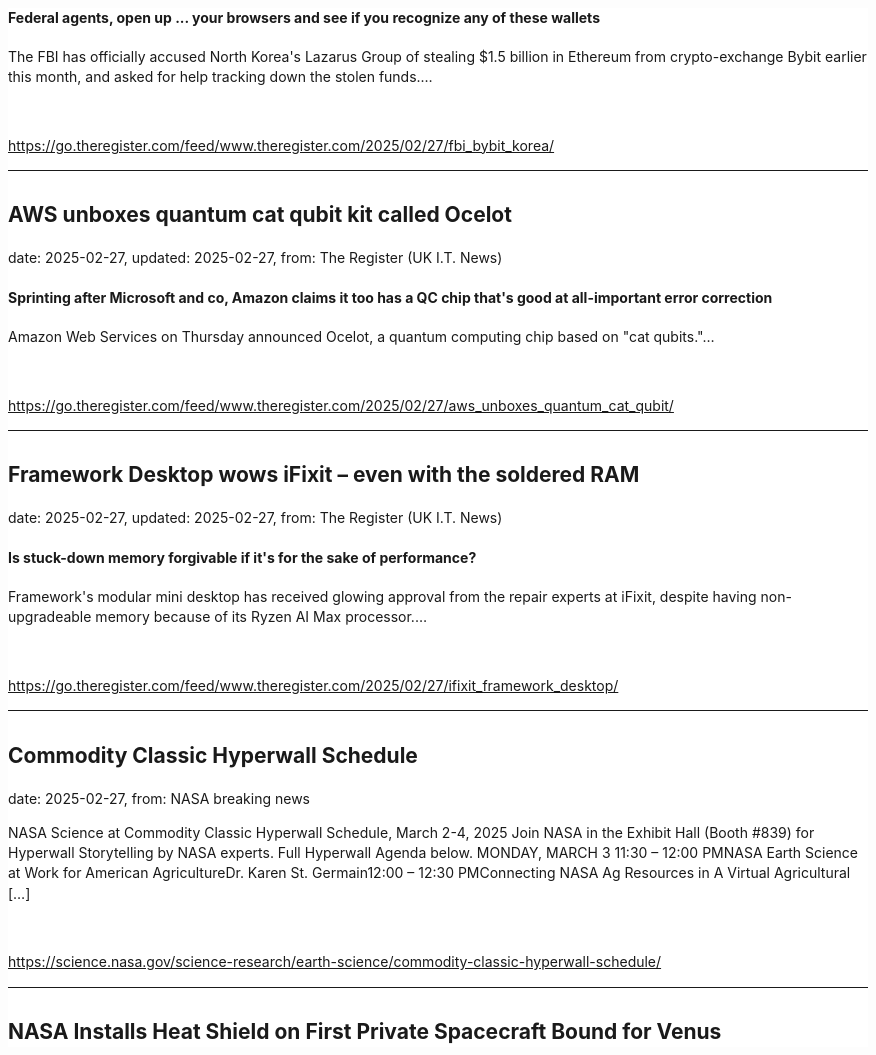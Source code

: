 <h4>Federal agents, open up ... your browsers and see if you recognize any of these wallets</h4> <p>The FBI has officially accused North Korea&#39;s Lazarus Group of stealing $1.5 billion in Ethereum from crypto-exchange Bybit earlier this month, and asked for help tracking down the stolen funds.…</p> 

<br> 

<https://go.theregister.com/feed/www.theregister.com/2025/02/27/fbi_bybit_korea/>

---

## AWS unboxes quantum cat qubit kit called Ocelot

date: 2025-02-27, updated: 2025-02-27, from: The Register (UK I.T. News)

<h4>Sprinting after Microsoft and co, Amazon claims it too has a QC chip that&#39;s good at all-important error correction</h4> <p>Amazon Web Services on Thursday announced Ocelot, a quantum computing chip based on &#34;cat qubits.&#34;…</p> 

<br> 

<https://go.theregister.com/feed/www.theregister.com/2025/02/27/aws_unboxes_quantum_cat_qubit/>

---

## Framework Desktop wows iFixit – even with the soldered RAM

date: 2025-02-27, updated: 2025-02-27, from: The Register (UK I.T. News)

<h4>Is stuck-down memory forgivable if it&#39;s for the sake of performance?</h4> <p>Framework&#39;s modular mini desktop has received glowing approval from the repair experts at iFixit, despite having non-upgradeable memory because of its Ryzen AI Max processor.…</p> 

<br> 

<https://go.theregister.com/feed/www.theregister.com/2025/02/27/ifixit_framework_desktop/>

---

## Commodity Classic Hyperwall Schedule

date: 2025-02-27, from: NASA breaking news

NASA Science at Commodity Classic Hyperwall Schedule, March 2-4, 2025 Join NASA in the Exhibit Hall (Booth #839) for Hyperwall Storytelling by NASA experts. Full Hyperwall Agenda below. MONDAY, MARCH 3 11:30 – 12:00 PMNASA Earth Science at Work for American AgricultureDr. Karen St. Germain12:00 – 12:30 PMConnecting NASA Ag Resources in A Virtual Agricultural […] 

<br> 

<https://science.nasa.gov/science-research/earth-science/commodity-classic-hyperwall-schedule/>

---

## NASA Installs Heat Shield on First Private Spacecraft Bound for Venus

